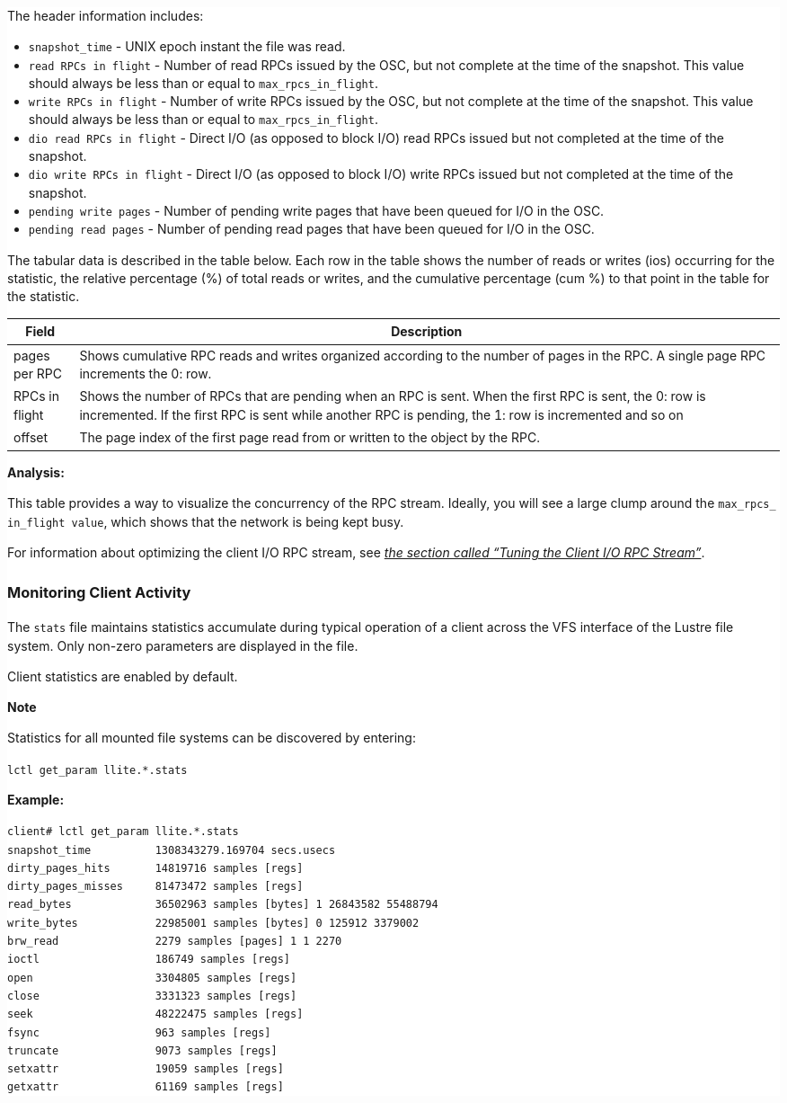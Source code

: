 
The header information includes:

- `snapshot_time` - UNIX epoch instant the file was read.
- `read RPCs in flight` - Number of read RPCs issued by the OSC, but not complete at the time of the snapshot. This value should always be less than or equal to `max_rpcs_in_flight`.
- `write RPCs in flight` - Number of write RPCs issued by the OSC, but not complete at the time of the snapshot. This value should always be less than or equal to `max_rpcs_in_flight`.
- `dio read RPCs in flight` - Direct I/O (as opposed to block I/O) read RPCs issued but not completed at the time of the snapshot.
- `dio write RPCs in flight` - Direct I/O (as opposed to block I/O) write RPCs issued but not completed at the time of the snapshot.
- `pending write pages` - Number of pending write pages that have been queued for I/O in the OSC.
- `pending read pages` - Number of pending read pages that have been queued for I/O in the OSC.

The tabular data is described in the table below. Each row in the table shows the number of reads or writes (ios) occurring for the statistic, the relative percentage (%) of total reads or writes, and the cumulative percentage (cum %) to that point in the table for the statistic.

| **Field**      | **Description**                                              |
| -------------- | ------------------------------------------------------------ |
| pages per RPC  | Shows cumulative RPC reads and writes organized according to the number of pages in the RPC. A single page RPC increments the 0: row. |
| RPCs in flight | Shows the number of RPCs that are pending when an RPC is sent. When the first RPC is sent, the 0: row is incremented. If the first RPC is sent while another RPC is pending, the 1: row is incremented and so on |
| offset         | The page index of the first page read from or written to the object by the RPC. |

**Analysis:**

This table provides a way to visualize the concurrency of the RPC stream. Ideally, you will see a large clump around the `max_rpcs_in_flight value`, which shows that the network is being kept busy.

For information about optimizing the client I/O RPC stream, see [*the section called “Tuning the Client I/O RPC Stream”*](#tuning-the-client-io-rpc-stream).

### Monitoring Client Activity

The `stats` file maintains statistics accumulate during typical operation of a client across the VFS interface of the Lustre file system. Only non-zero parameters are displayed in the file.

Client statistics are enabled by default.

**Note**

Statistics for all mounted file systems can be discovered by entering:

```
lctl get_param llite.*.stats
```

**Example:**

```
client# lctl get_param llite.*.stats
snapshot_time          1308343279.169704 secs.usecs
dirty_pages_hits       14819716 samples [regs]
dirty_pages_misses     81473472 samples [regs]
read_bytes             36502963 samples [bytes] 1 26843582 55488794
write_bytes            22985001 samples [bytes] 0 125912 3379002
brw_read               2279 samples [pages] 1 1 2270
ioctl                  186749 samples [regs]
open                   3304805 samples [regs]
close                  3331323 samples [regs]
seek                   48222475 samples [regs]
fsync                  963 samples [regs]
truncate               9073 samples [regs]
setxattr               19059 samples [regs]
getxattr               61169 samples [regs]
```
